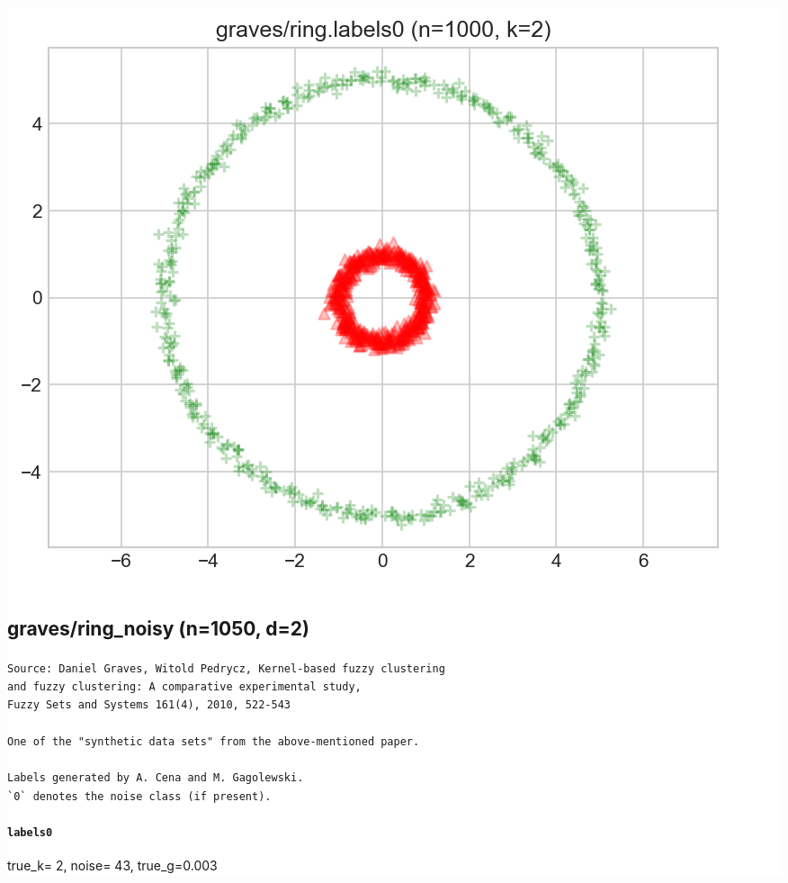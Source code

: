 ![](graves/ring.labels0.png)




## graves/ring_noisy (n=1050, d=2) <a name="graves_ring_noisy"></a>

    Source: Daniel Graves, Witold Pedrycz, Kernel-based fuzzy clustering
    and fuzzy clustering: A comparative experimental study,
    Fuzzy Sets and Systems 161(4), 2010, 522-543
    
    One of the "synthetic data sets" from the above-mentioned paper.
    
    Labels generated by A. Cena and M. Gagolewski.
    `0` denotes the noise class (if present).
    


#### `labels0`

true_k= 2, noise=   43, true_g=0.003
